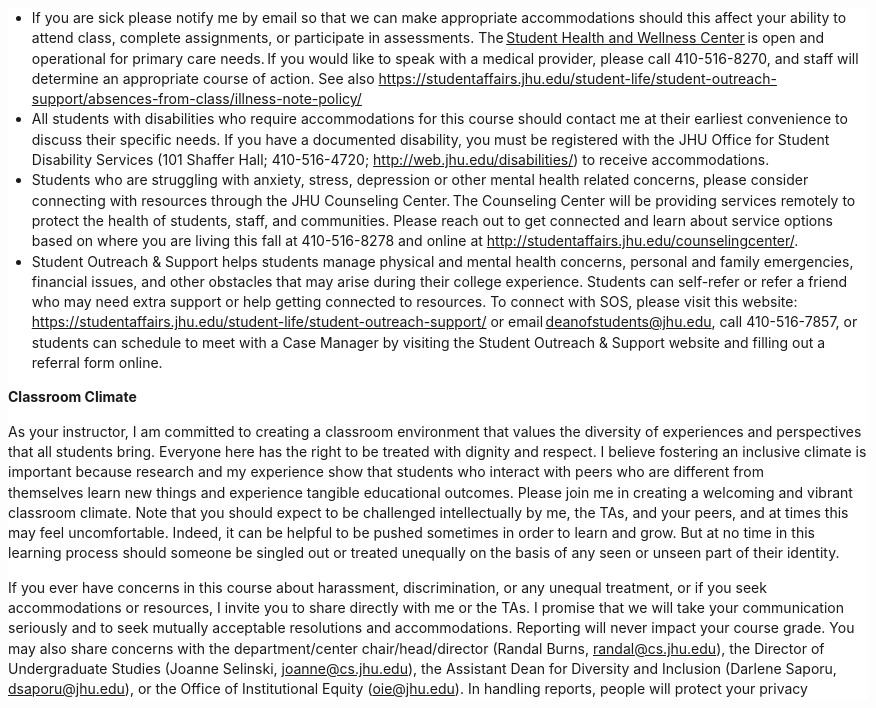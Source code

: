 * If you are sick please notify me by email so that we
  can make appropriate accommodations should this affect
  your ability to attend class, complete assignments, or
  participate in assessments. The [Student Health and Wellness
  Center](https://studentaffairs.jhu.edu/student-health/) is
  open and operational for primary care needs. If you would like
  to speak with a medical provider, please call 410-516-8270, and
  staff will determine an appropriate course of action. See also
  <https://studentaffairs.jhu.edu/student-life/student-outreach-support/absences-from-class/illness-note-policy/>
* All students with disabilities who require accommodations for this
  course should contact me at their earliest convenience to discuss
  their specific needs. If you have a documented disability, you must
  be registered with the JHU Office for Student Disability Services
  (101 Shaffer Hall; 410-516-4720; <http://web.jhu.edu/disabilities/>)
  to receive accommodations.
* Students who are struggling with anxiety, stress, depression or
  other mental health related concerns, please consider connecting with
  resources through the JHU Counseling Center. The Counseling Center
  will be providing services remotely to protect the health of students,
  staff, and communities. Please reach out to get connected and learn about
  service options based on where you are living this fall at 410-516-8278
  and online at <http://studentaffairs.jhu.edu/counselingcenter/>.
* Student Outreach & Support helps students manage physical
  and mental health concerns, personal and family emergencies,
  financial issues, and other obstacles that may arise during
  their college experience. Students can self-refer or refer a
  friend who may need extra support or help getting connected
  to resources. To connect with SOS, please visit this website:
  <https://studentaffairs.jhu.edu/student-life/student-outreach-support/>
  or email [deanofstudents@jhu.edu](mailto:deanofstudents@jhu.edu),
  call 410-516-7857, or students can schedule to meet with a Case Manager
  by visiting the Student Outreach & Support website and filling out a
  referral form online. 

**Classroom Climate**

As your instructor, I am committed to creating a classroom environment
that values the diversity of experiences and perspectives that all
students bring. Everyone here has the right to be treated with dignity
and respect. I believe fostering an inclusive climate is important
because research and my experience show that students who interact
with peers who are different from themselves learn new things and
experience tangible educational outcomes. Please join me in creating a
welcoming and vibrant classroom climate. Note that you should expect
to be challenged intellectually by me, the TAs, and your peers, and
at times this may feel uncomfortable. Indeed, it can be helpful to be
pushed sometimes in order to learn and grow. But at no time in this
learning process should someone be singled out or treated unequally on
the basis of any seen or unseen part of their identity.

If you ever have concerns in this course about
harassment, discrimination, or any unequal treatment, or if you seek
accommodations or resources, I invite you to share directly with me or
the TAs. I promise that we will take your communication seriously and
to seek mutually acceptable resolutions and accommodations. Reporting
will never impact your course grade. You may also share concerns
with the department/center chair/head/director (Randal Burns, [randal@cs.jhu.edu](mailto:randal@cs.jhu.edu)),
the Director of Undergraduate Studies (Joanne Selinski, [joanne@cs.jhu.edu](mailto:joanne@cs.jhu.edu)),
the Assistant Dean for Diversity and Inclusion (Darlene Saporu, [dsaporu@jhu.edu](mailto:dsaporu@jhu.edu)),
or the Office of Institutional Equity ([oie@jhu.edu](mailto:oie@jhu.edu)).
In handling reports, people will protect your privacy